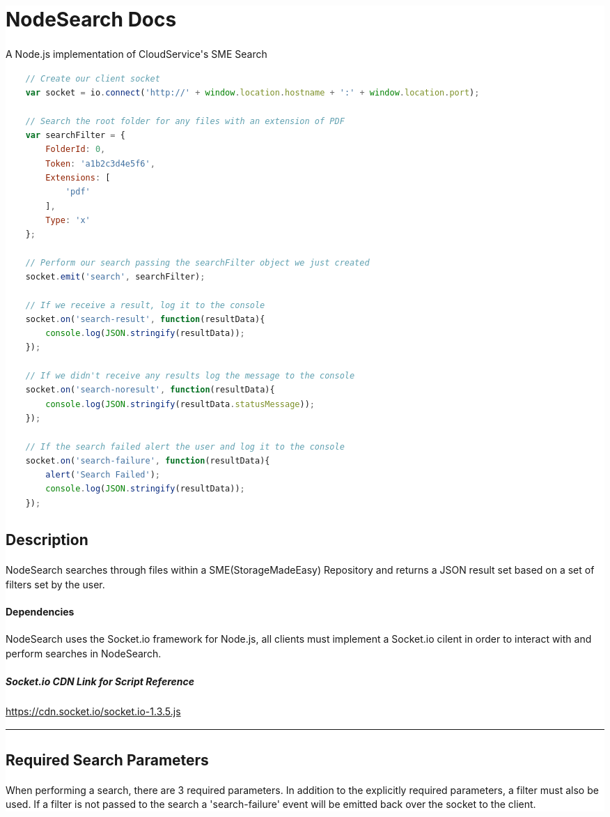 ﻿# NodeSearch Docs
A Node.js implementation of CloudService's SME Search

```js
    // Create our client socket
    var socket = io.connect('http://' + window.location.hostname + ':' + window.location.port);

    // Search the root folder for any files with an extension of PDF
    var searchFilter = {
        FolderId: 0,
        Token: 'a1b2c3d4e5f6',
        Extensions: [
            'pdf'
        ],
        Type: 'x'
    };

    // Perform our search passing the searchFilter object we just created
    socket.emit('search', searchFilter);

    // If we receive a result, log it to the console
    socket.on('search-result', function(resultData){
        console.log(JSON.stringify(resultData));
    });

    // If we didn't receive any results log the message to the console
    socket.on('search-noresult', function(resultData){
        console.log(JSON.stringify(resultData.statusMessage));
    });

    // If the search failed alert the user and log it to the console
    socket.on('search-failure', function(resultData){
        alert('Search Failed');
        console.log(JSON.stringify(resultData));
    });
```

## Description
NodeSearch searches through files within a SME(StorageMadeEasy) Repository and returns a JSON result set based on a set of filters set by the user.

#### Dependencies
NodeSearch uses the Socket.io framework for Node.js, all clients must implement a Socket.io cilent in order to interact with and perform searches in NodeSearch.

##### Socket.io CDN Link for Script Reference 
https://cdn.socket.io/socket.io-1.3.5.js

---

## Required Search Parameters
When performing a search, there are 3 required parameters. In addition to the explicitly required parameters, a filter must also be used. If a filter is not passed 
to the search a 'search-failure' event will be emitted back over the socket to the client.
